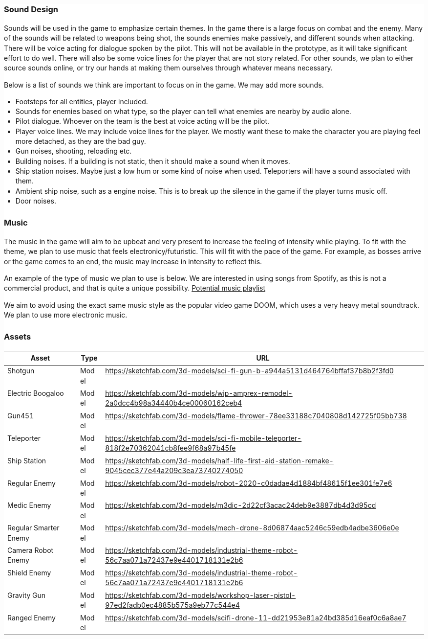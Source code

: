 ### **Sound Design**

Sounds will be used in the game to emphasize certain themes. In the game there is a large focus on combat and the enemy. Many of the sounds will be related to weapons being shot, the sounds enemies make passively, and different sounds when attacking. 
There will be voice acting for dialogue spoken by the pilot. This will not be available in the prototype, as it will take significant effort to do well. There will also be some voice lines for the player that are not story related. For other sounds, we plan to either source sounds online, or try our hands at making them ourselves through whatever means necessary. 

Below is a list of sounds we think are important to focus on in the game. We may add more sounds. 
- Footsteps for all entities, player included.
- Sounds for enemies based on what type, so the player can tell what enemies are nearby by audio alone.
- Pilot dialogue. Whoever on the team is the best at voice acting will be the pilot.
- Player voice lines. We may include voice lines for the player. We mostly want these to make the character you are playing feel more detached, as they are the bad guy.
- Gun noises, shooting, reloading etc.
- Building noises. If a building is not static, then it should make a sound when it moves.
- Ship station noises. Maybe just a low hum or some kind of noise when used. Teleporters will have a sound associated with them.
- Ambient ship noise, such as a engine noise. This is to break up the silence in the game if the player turns music off.
- Door noises.
### **Music**
The music in the game will aim to be upbeat and very present to increase the feeling of intensity while playing. To fit with the theme, we plan to use music that feels electronicy/futuristic. This will fit with the pace of the game. For example, as bosses arrive or the game comes to an end, the music may increase in intensity to reflect this.

An example of the type of music we plan to use is below. We are interested in using songs from Spotify, as this is not a commercial product, and that is quite a unique possibility.
[Potential music playlist](https://www.youtube.com/playlist?list=PL3sBcPyc4pQGzAOxg4Dw_rGWnrozIhz8v)

We aim to avoid using the exact same music style as the popular video game DOOM, which uses a very heavy metal soundtrack. We plan to use more electronic music.
### **Assets**




| Asset                         | Type    | URL                                                                                                 |
| ----------------------------- | ------- | --------------------------------------------------------------------------------------------------- |
| Shotgun                       | Model   | https://sketchfab.com/3d-models/sci-fi-gun-b-a944a5131d464764bffaf37b8b2f3fd0                       |
| Electric Boogaloo             | Model   | https://sketchfab.com/3d-models/wip-amprex-remodel-2a0dcc4b98a34440b4ce00060162ceb4                 |
| Gun451                        | Model   | https://sketchfab.com/3d-models/flame-thrower-78ee33188c7040808d142725f05bb738                      |
| Teleporter                    | Model   | https://sketchfab.com/3d-models/sci-fi-mobile-teleporter-818f2e70362041cb8fee9f68a97b45fe           |
| Ship Station                  | Model   | https://sketchfab.com/3d-models/half-life-first-aid-station-remake-9045cec377e44a209c3ea73740274050 |
| Regular Enemy                 | Model   | https://sketchfab.com/3d-models/robot-2020-c0dadae4d1884bf48615f1ee301fe7e6                         |
| Medic Enemy                   | Model   | https://sketchfab.com/3d-models/m3dic-2d22cf3acac24deb9e3887db4d3d95cd                              |
| Regular Smarter Enemy         | Model   | https://sketchfab.com/3d-models/mech-drone-8d06874aac5246c59edb4adbe3606e0e                         |
| Camera Robot Enemy            | Model   | https://sketchfab.com/3d-models/industrial-theme-robot-56c7aa071a72437e9e4401718131e2b6             |
| Shield Enemy                  | Model   | https://sketchfab.com/3d-models/industrial-theme-robot-56c7aa071a72437e9e4401718131e2b6             |
| Gravity Gun                   | Model   | https://sketchfab.com/3d-models/workshop-laser-pistol-97ed2fadb0ec4885b575a9eb77c544e4              |
| Ranged Enemy                  | Model   | https://sketchfab.com/3d-models/scifi-drone-11-dd21953e81a24bd385d16eaf0c6a8ae7                     |